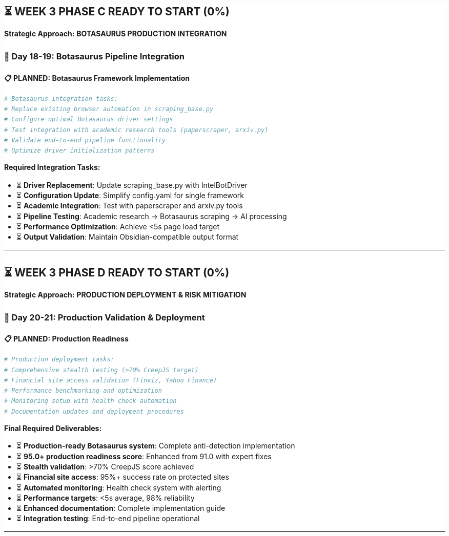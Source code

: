 ## ⏳ **WEEK 3 PHASE C READY TO START (0%)**
**Strategic Approach:** **BOTASAURUS PRODUCTION INTEGRATION**

### **🎯 Day 18-19: Botasaurus Pipeline Integration**

#### **📋 PLANNED: Botasaurus Framework Implementation**
```bash
# Botasaurus integration tasks:
# Replace existing browser automation in scraping_base.py
# Configure optimal Botasaurus driver settings
# Test integration with academic research tools (paperscraper, arxiv.py)
# Validate end-to-end pipeline functionality
# Optimize driver initialization patterns
```

**Required Integration Tasks:**
- ⏳ **Driver Replacement**: Update scraping_base.py with IntelBotDriver
- ⏳ **Configuration Update**: Simplify config.yaml for single framework
- ⏳ **Academic Integration**: Test with paperscraper and arxiv.py tools
- ⏳ **Pipeline Testing**: Academic research → Botasaurus scraping → AI processing
- ⏳ **Performance Optimization**: Achieve <5s page load target
- ⏳ **Output Validation**: Maintain Obsidian-compatible output format

---

## ⏳ **WEEK 3 PHASE D READY TO START (0%)**
**Strategic Approach:** **PRODUCTION DEPLOYMENT & RISK MITIGATION**

### **🎯 Day 20-21: Production Validation & Deployment**

#### **📋 PLANNED: Production Readiness**
```bash
# Production deployment tasks:
# Comprehensive stealth testing (>70% CreepJS target)
# Financial site access validation (Finviz, Yahoo Finance)
# Performance benchmarking and optimization
# Monitoring setup with health check automation
# Documentation updates and deployment procedures
```

**Final Required Deliverables:**
- ⏳ **Production-ready Botasaurus system**: Complete anti-detection implementation
- ⏳ **95.0+ production readiness score**: Enhanced from 91.0 with expert fixes
- ⏳ **Stealth validation**: >70% CreepJS score achieved
- ⏳ **Financial site access**: 95%+ success rate on protected sites
- ⏳ **Automated monitoring**: Health check system with alerting
- ⏳ **Performance targets**: <5s average, 98% reliability
- ⏳ **Enhanced documentation**: Complete implementation guide
- ⏳ **Integration testing**: End-to-end pipeline operational

---
